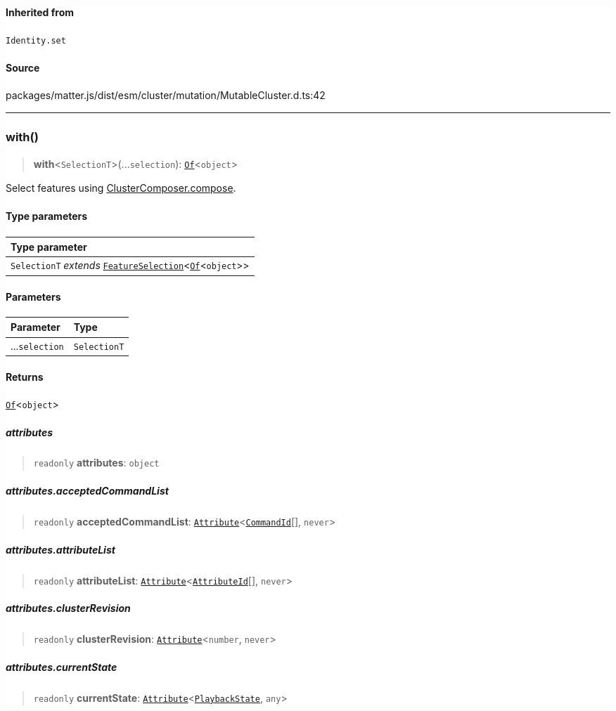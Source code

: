 #### Inherited from

`Identity.set`

#### Source

packages/matter.js/dist/esm/cluster/mutation/MutableCluster.d.ts:42

***

### with()

> **with**\<`SelectionT`\>(...`selection`): [`Of`](../../ClusterType/interfaces/Of.md)\<`object`\>

Select features using [ClusterComposer.compose](../../../classes/ClusterComposer.md#compose).

#### Type parameters

| Type parameter |
| :------ |
| `SelectionT` *extends* [`FeatureSelection`](../../ClusterComposer/README.md#featureselectiont)\<[`Of`](../../ClusterType/interfaces/Of.md)\<`object`\>\> |

#### Parameters

| Parameter | Type |
| :------ | :------ |
| ...`selection` | `SelectionT` |

#### Returns

[`Of`](../../ClusterType/interfaces/Of.md)\<`object`\>

##### attributes

> `readonly` **attributes**: `object`

##### attributes.acceptedCommandList

> `readonly` **acceptedCommandList**: [`Attribute`](../../../interfaces/Attribute.md)\<[`CommandId`](../../../../datatype/README.md#commandid)[], `never`\>

##### attributes.attributeList

> `readonly` **attributeList**: [`Attribute`](../../../interfaces/Attribute.md)\<[`AttributeId`](../../../../datatype/README.md#attributeid)[], `never`\>

##### attributes.clusterRevision

> `readonly` **clusterRevision**: [`Attribute`](../../../interfaces/Attribute.md)\<`number`, `never`\>

##### attributes.currentState

> `readonly` **currentState**: [`Attribute`](../../../interfaces/Attribute.md)\<[`PlaybackState`](../enumerations/PlaybackState.md), `any`\>
